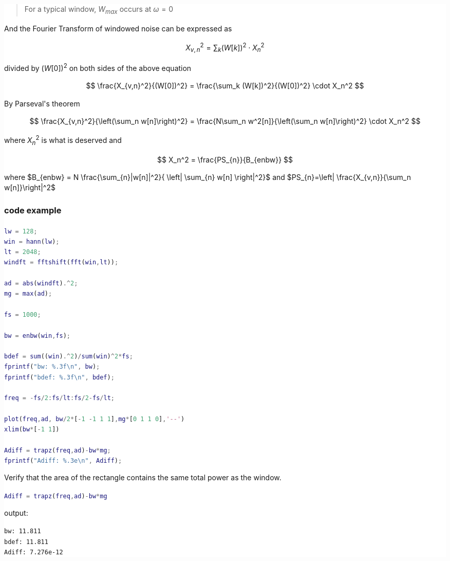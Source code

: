 > For a typical window, $W_{max}$ occurs at $\omega = 0$

And the Fourier Transform of windowed noise can be expressed as

$$
X_{v,n}^2 = \sum_k (W[k])^2 \cdot X_n^2
$$

divided by $(W[0])^2$ on both sides of the above equation

$$
\frac{X_{v,n}^2}{(W[0])^2} = \frac{\sum_k (W[k])^2}{(W[0])^2} \cdot X_n^2
$$

By Parseval's theorem

$$
\frac{X_{v,n}^2}{\left(\sum_n w[n]\right)^2} = \frac{N\sum_n w^2[n]}{\left(\sum_n w[n]\right)^2} \cdot X_n^2
$$

where $X^2_n$ is what is deserved and

$$
X_n^2 = \frac{PS_{n}}{B_{enbw}}
$$

where $B_{enbw} = N \frac{\sum_{n}|w[n]|^2}{ \left| \sum_{n} w[n] \right|^2}$ and $PS_{n}=\left| \frac{X_{v,n}}{\sum_n w[n]}\right|^2$




### code example

```matlab
lw = 128;
win = hann(lw);
lt = 2048;
windft = fftshift(fft(win,lt));

ad = abs(windft).^2;
mg = max(ad);

fs = 1000;

bw = enbw(win,fs);

bdef = sum((win).^2)/sum(win)^2*fs;
fprintf("bw: %.3f\n", bw);
fprintf("bdef: %.3f\n", bdef);

freq = -fs/2:fs/lt:fs/2-fs/lt;

plot(freq,ad, bw/2*[-1 -1 1 1],mg*[0 1 1 0],'--')
xlim(bw*[-1 1])

Adiff = trapz(freq,ad)-bw*mg;
fprintf("Adiff: %.3e\n", Adiff);
```
Verify that the area of the rectangle contains the same total power as the window.
```matlab
Adiff = trapz(freq,ad)-bw*mg
```
output:
```
bw: 11.811
bdef: 11.811
Adiff: 7.276e-12
```
